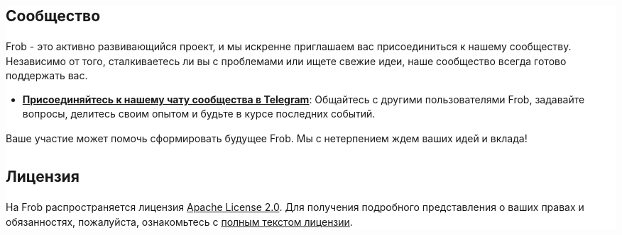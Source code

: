 ## Сообщество

Frob - это активно развивающийся проект, и мы искренне приглашаем вас присоединиться к нашему сообществу. Независимо от того, сталкиваетесь ли вы с проблемами или ищете свежие идеи, наше сообщество всегда готово поддержать вас.

- **[Присоединяйтесь к нашему чату сообщества в Telegram](https://t.me/FrobCommunity)**: Общайтесь с другими пользователями Frob, задавайте вопросы, делитесь своим опытом и будьте в курсе последних событий.

Ваше участие может помочь сформировать будущее Frob. Мы с нетерпением ждем ваших идей и вклада!

## Лицензия

На Frob распространяется лицензия [Apache License 2.0](./LICENSE).
Для получения подробного представления о ваших правах и обязанностях, пожалуйста, ознакомьтесь с [полным текстом лицензии](./LICENSE).
